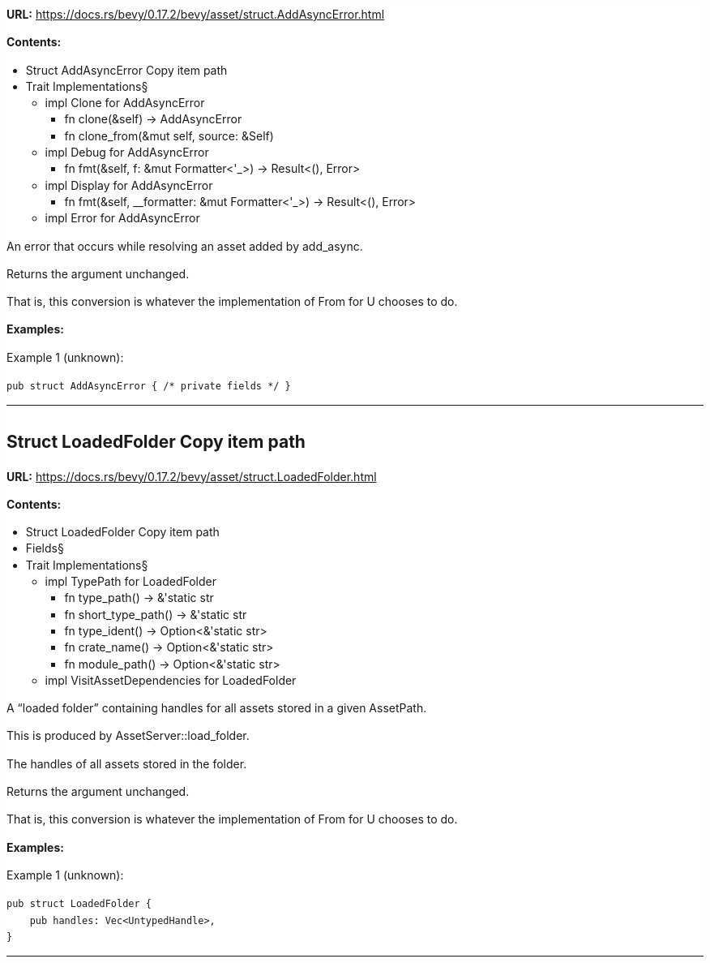 **URL:** https://docs.rs/bevy/0.17.2/bevy/asset/struct.AddAsyncError.html

**Contents:**
- Struct AddAsyncError Copy item path
- Trait Implementations§
  - impl Clone for AddAsyncError
    - fn clone(&self) -> AddAsyncError
    - fn clone_from(&mut self, source: &Self)
  - impl Debug for AddAsyncError
    - fn fmt(&self, f: &mut Formatter<'_>) -> Result<(), Error>
  - impl Display for AddAsyncError
    - fn fmt(&self, __formatter: &mut Formatter<'_>) -> Result<(), Error>
  - impl Error for AddAsyncError

An error that occurs while resolving an asset added by add_async.

Returns the argument unchanged.

That is, this conversion is whatever the implementation of From<T> for U chooses to do.

**Examples:**

Example 1 (unknown):
```unknown
pub struct AddAsyncError { /* private fields */ }
```

---

## Struct LoadedFolder Copy item path

**URL:** https://docs.rs/bevy/0.17.2/bevy/asset/struct.LoadedFolder.html

**Contents:**
- Struct LoadedFolder Copy item path
- Fields§
- Trait Implementations§
  - impl TypePath for LoadedFolder
    - fn type_path() -> &'static str
    - fn short_type_path() -> &'static str
    - fn type_ident() -> Option<&'static str>
    - fn crate_name() -> Option<&'static str>
    - fn module_path() -> Option<&'static str>
  - impl VisitAssetDependencies for LoadedFolder

A “loaded folder” containing handles for all assets stored in a given AssetPath.

This is produced by AssetServer::load_folder.

The handles of all assets stored in the folder.

Returns the argument unchanged.

That is, this conversion is whatever the implementation of From<T> for U chooses to do.

**Examples:**

Example 1 (unknown):
```unknown
pub struct LoadedFolder {
    pub handles: Vec<UntypedHandle>,
}
```

---